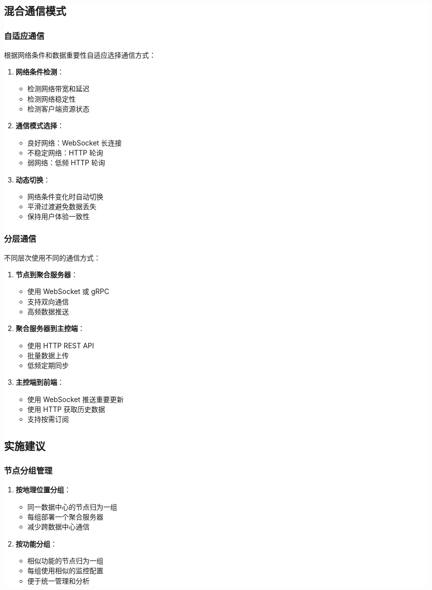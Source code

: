 ## 混合通信模式

### 自适应通信

根据网络条件和数据重要性自适应选择通信方式：

1. **网络条件检测**：
   - 检测网络带宽和延迟
   - 检测网络稳定性
   - 检测客户端资源状态

2. **通信模式选择**：
   - 良好网络：WebSocket 长连接
   - 不稳定网络：HTTP 轮询
   - 弱网络：低频 HTTP 轮询

3. **动态切换**：
   - 网络条件变化时自动切换
   - 平滑过渡避免数据丢失
   - 保持用户体验一致性

### 分层通信

不同层次使用不同的通信方式：

1. **节点到聚合服务器**：
   - 使用 WebSocket 或 gRPC
   - 支持双向通信
   - 高频数据推送

2. **聚合服务器到主控端**：
   - 使用 HTTP REST API
   - 批量数据上传
   - 低频定期同步

3. **主控端到前端**：
   - 使用 WebSocket 推送重要更新
   - 使用 HTTP 获取历史数据
   - 支持按需订阅

## 实施建议

### 节点分组管理

1. **按地理位置分组**：
   - 同一数据中心的节点归为一组
   - 每组部署一个聚合服务器
   - 减少跨数据中心通信

2. **按功能分组**：
   - 相似功能的节点归为一组
   - 每组使用相似的监控配置
   - 便于统一管理和分析
